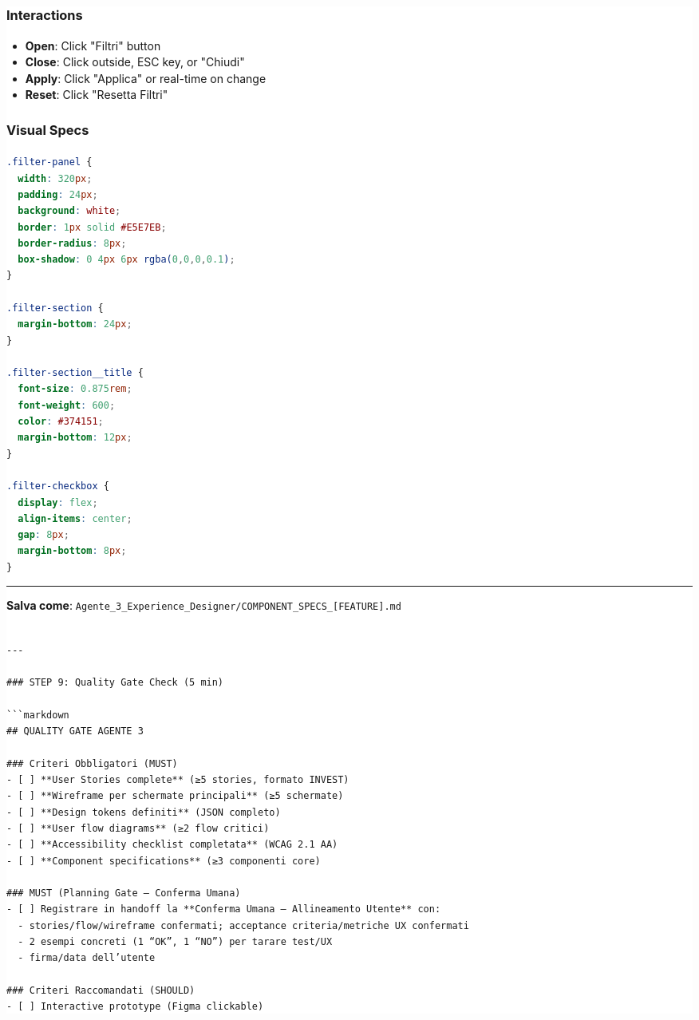 ### Interactions
- **Open**: Click "Filtri" button
- **Close**: Click outside, ESC key, or "Chiudi"
- **Apply**: Click "Applica" or real-time on change
- **Reset**: Click "Resetta Filtri"

### Visual Specs
```css
.filter-panel {
  width: 320px;
  padding: 24px;
  background: white;
  border: 1px solid #E5E7EB;
  border-radius: 8px;
  box-shadow: 0 4px 6px rgba(0,0,0,0.1);
}

.filter-section {
  margin-bottom: 24px;
}

.filter-section__title {
  font-size: 0.875rem;
  font-weight: 600;
  color: #374151;
  margin-bottom: 12px;
}

.filter-checkbox {
  display: flex;
  align-items: center;
  gap: 8px;
  margin-bottom: 8px;
}
```

---

**Salva come**: `Agente_3_Experience_Designer/COMPONENT_SPECS_[FEATURE].md`
```

---

### STEP 9: Quality Gate Check (5 min)

```markdown
## QUALITY GATE AGENTE 3

### Criteri Obbligatori (MUST)
- [ ] **User Stories complete** (≥5 stories, formato INVEST)
- [ ] **Wireframe per schermate principali** (≥5 schermate)
- [ ] **Design tokens definiti** (JSON completo)
- [ ] **User flow diagrams** (≥2 flow critici)
- [ ] **Accessibility checklist completata** (WCAG 2.1 AA)
- [ ] **Component specifications** (≥3 componenti core)

### MUST (Planning Gate – Conferma Umana)
- [ ] Registrare in handoff la **Conferma Umana – Allineamento Utente** con:
  - stories/flow/wireframe confermati; acceptance criteria/metriche UX confermati
  - 2 esempi concreti (1 “OK”, 1 “NO”) per tarare test/UX
  - firma/data dell’utente

### Criteri Raccomandati (SHOULD)
- [ ] Interactive prototype (Figma clickable)
```